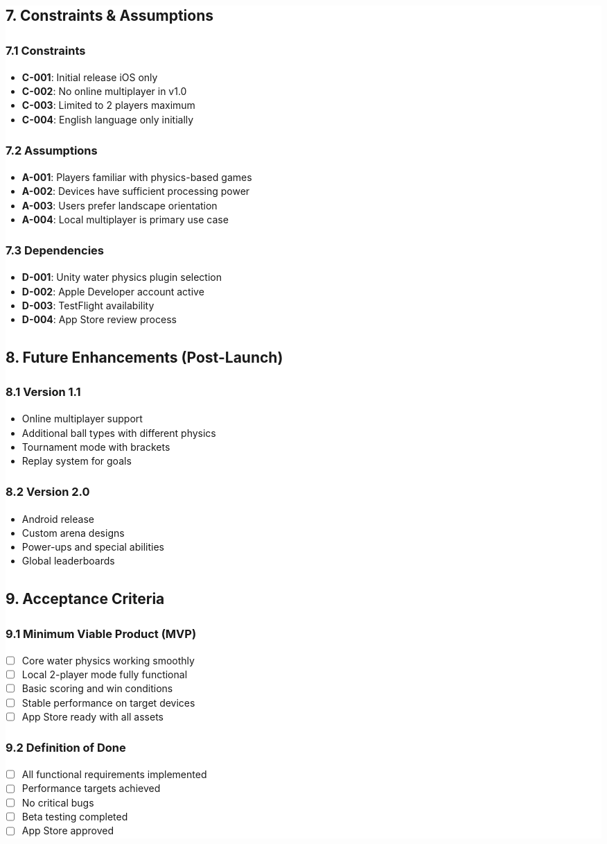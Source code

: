 ## 7. Constraints & Assumptions

### 7.1 Constraints
- **C-001**: Initial release iOS only
- **C-002**: No online multiplayer in v1.0
- **C-003**: Limited to 2 players maximum
- **C-004**: English language only initially

### 7.2 Assumptions
- **A-001**: Players familiar with physics-based games
- **A-002**: Devices have sufficient processing power
- **A-003**: Users prefer landscape orientation
- **A-004**: Local multiplayer is primary use case

### 7.3 Dependencies
- **D-001**: Unity water physics plugin selection
- **D-002**: Apple Developer account active
- **D-003**: TestFlight availability
- **D-004**: App Store review process

## 8. Future Enhancements (Post-Launch)

### 8.1 Version 1.1
- Online multiplayer support
- Additional ball types with different physics
- Tournament mode with brackets
- Replay system for goals

### 8.2 Version 2.0
- Android release
- Custom arena designs
- Power-ups and special abilities
- Global leaderboards

## 9. Acceptance Criteria

### 9.1 Minimum Viable Product (MVP)
- [ ] Core water physics working smoothly
- [ ] Local 2-player mode fully functional
- [ ] Basic scoring and win conditions
- [ ] Stable performance on target devices
- [ ] App Store ready with all assets

### 9.2 Definition of Done
- [ ] All functional requirements implemented
- [ ] Performance targets achieved
- [ ] No critical bugs
- [ ] Beta testing completed
- [ ] App Store approved